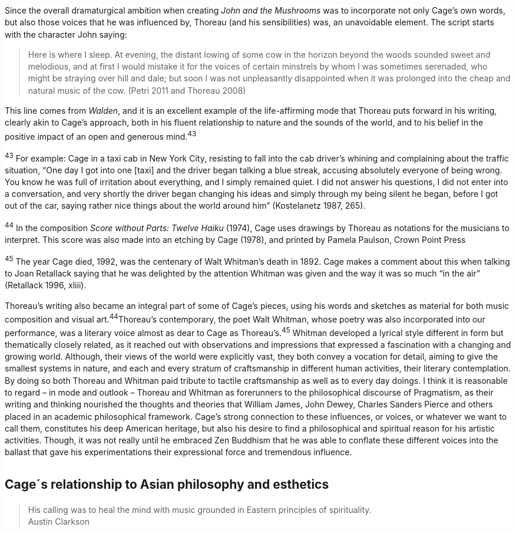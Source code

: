 Since the overall dramaturgical ambition when creating *John and the Mushrooms* was to incorporate not only Cage’s own words, but also those voices that he was influenced by, Thoreau (and his sensibilities) was, an unavoidable element. The script starts with the character John saying:

> Here is where I sleep. At evening, the distant lowing of some cow in the horizon beyond the woods sounded sweet and melodious, and at first I would mistake it for the voices of certain minstrels by whom I was sometimes serenaded, who might be straying over hill and dale; but soon I was not unpleasantly disappointed when it was prolonged into the cheap and natural music of the cow. (Petri 2011 and Thoreau 2008)

This line comes from *Walden*, and it is an excellent example of the life-affirming mode that Thoreau puts forward in his writing, clearly akin to Cage’s approach, both in his fluent relationship to nature and the sounds of the world, and to his belief in the positive impact of an open and generous mind.<sup>43</sup><div class="footnote"><sup>43</sup> For example: Cage in a taxi cab in New York City, resisting to fall into the cab driver’s whining and complaining about the traffic situation, “One day I got into one [taxi] and the driver began talking a blue streak, accusing absolutely everyone of being wrong. You know he was full of irritation about everything, and I simply remained quiet. I did not answer his questions, I did not enter into a conversation, and very shortly the driver began changing his ideas and simply through my being silent he began, before I got out of the car, saying rather nice things about the world around him” (Kostelanetz 1987, 265).

<sup>44</sup> In the composition *Score without Parts: Twelve Haiku* (1974), Cage uses drawings by Thoreau as notations for the musicians to interpret. This score was also made into an etching by Cage (1978), and printed by Pamela Paulson, Crown Point Press

<sup>45</sup> The year Cage died, 1992, was the centenary of Walt Whitman’s death in 1892. Cage makes a comment about this when talking to Joan Retallack saying that he was delighted by the attention Whitman was given and the way it was so much “in the air” (Retallack 1996, xliii).
</div> Thoreau’s writing also became an integral part of some of Cage’s pieces, using his words and sketches as material for both music composition and visual art.<sup>44</sup>Thoreau’s contemporary, the poet Walt Whitman, whose poetry was also incorporated into our performance, was a literary voice almost as dear to Cage as Thoreau’s.<sup>45</sup> Whitman developed a lyrical style different in form but thematically closely related, as it reached out with observations and impressions that expressed a fascination with a changing and growing world. Although, their views of the world were explicitly vast, they both convey a vocation for detail, aiming to give the smallest systems in nature, and each and every stratum of craftsmanship in different human activities, their literary contemplation. By doing so both Thoreau and Whitman paid tribute to tactile craftsmanship as well as to every day doings. I think it is reasonable to regard – in mode and outlook – Thoreau and Whitman as forerunners to the philosophical discourse of Pragmatism, as their writing and thinking nourished the thoughts and theories that William James, John Dewey, Charles Sanders Pierce and others placed in an academic philosophical framework. Cage’s strong connection to these influences, or voices, or whatever we want to call them, constitutes his deep American heritage, but also his desire to find a philosophical and spiritual reason for his artistic activities. Though, it was not really until he embraced Zen Buddhism that he was able to conflate these different voices into the ballast that gave his experimentations their expressional force and tremendous influence.

## Cage´s relationship to Asian philosophy and esthetics
>His calling was to heal the mind with music grounded in Eastern principles of spirituality. 					
>Austin Clarkson
